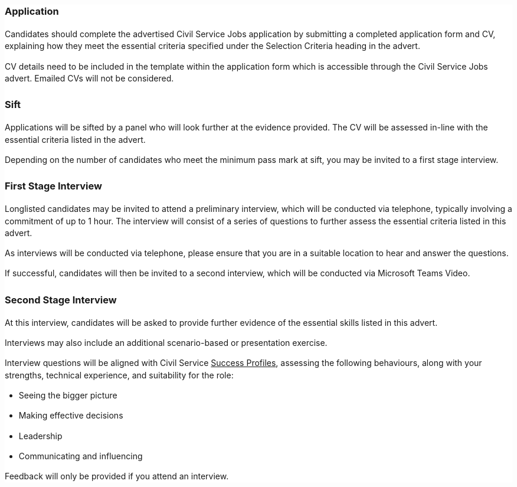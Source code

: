 ### Application

Candidates should complete the advertised Civil Service Jobs application by submitting a completed application form and CV, explaining how they meet the essential criteria specified under the Selection Criteria heading in the advert.

CV details need to be included in the template within the application form which is accessible through the Civil Service Jobs advert. Emailed CVs will not be considered.

### Sift

Applications will be sifted by a panel who will look further at the evidence provided. The CV will be assessed in-line with the essential criteria listed in the advert.

Depending on the number of candidates who meet the minimum pass mark at sift, you may be invited to a first stage interview.

### First Stage Interview

Longlisted candidates may be invited to attend a preliminary interview, which will be conducted via telephone, typically involving a commitment of up to 1 hour. The interview will consist of a series of questions to further assess the essential criteria listed in this advert.

As interviews will be conducted via telephone, please ensure that you are in a suitable location to hear and answer the questions.

If successful, candidates will then be invited to a second interview, which will be conducted via Microsoft Teams Video.

### Second Stage Interview

At this interview, candidates will be asked to provide further evidence of the essential skills listed in this advert.

Interviews may also include an additional scenario-based or presentation exercise.
  
Interview questions will be aligned with Civil Service [Success Profiles](https://www.gov.uk/government/publications/success-profiles), assessing the following behaviours, along with your strengths, technical experience, and suitability for the role:

-   Seeing the bigger picture
    
-   Making effective decisions
    
-   Leadership
    
-   Communicating and influencing

Feedback will only be provided if you attend an interview.
